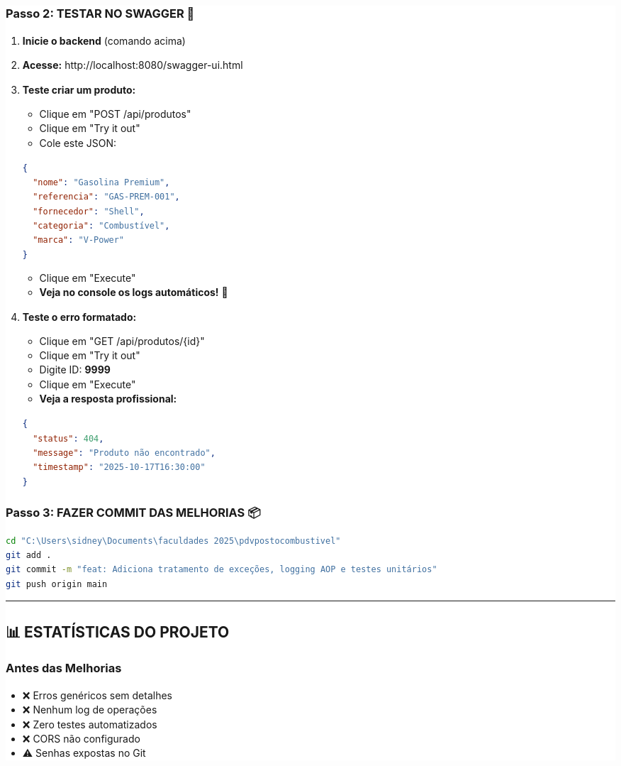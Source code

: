 ### Passo 2: TESTAR NO SWAGGER 🧪

1. **Inicie o backend** (comando acima)
2. **Acesse:** http://localhost:8080/swagger-ui.html
3. **Teste criar um produto:**
   - Clique em "POST /api/produtos"
   - Clique em "Try it out"
   - Cole este JSON:
   ```json
   {
     "nome": "Gasolina Premium",
     "referencia": "GAS-PREM-001",
     "fornecedor": "Shell",
     "categoria": "Combustível",
     "marca": "V-Power"
   }
   ```
   - Clique em "Execute"
   - **Veja no console os logs automáticos!** 🎯

4. **Teste o erro formatado:**
   - Clique em "GET /api/produtos/{id}"
   - Clique em "Try it out"
   - Digite ID: **9999**
   - Clique em "Execute"
   - **Veja a resposta profissional:**
   ```json
   {
     "status": 404,
     "message": "Produto não encontrado",
     "timestamp": "2025-10-17T16:30:00"
   }
   ```

### Passo 3: FAZER COMMIT DAS MELHORIAS 📦

```bash
cd "C:\Users\sidney\Documents\faculdades 2025\pdvpostocombustivel"
git add .
git commit -m "feat: Adiciona tratamento de exceções, logging AOP e testes unitários"
git push origin main
```

---

## 📊 ESTATÍSTICAS DO PROJETO

### Antes das Melhorias
- ❌ Erros genéricos sem detalhes
- ❌ Nenhum log de operações
- ❌ Zero testes automatizados
- ❌ CORS não configurado
- ⚠️ Senhas expostas no Git
